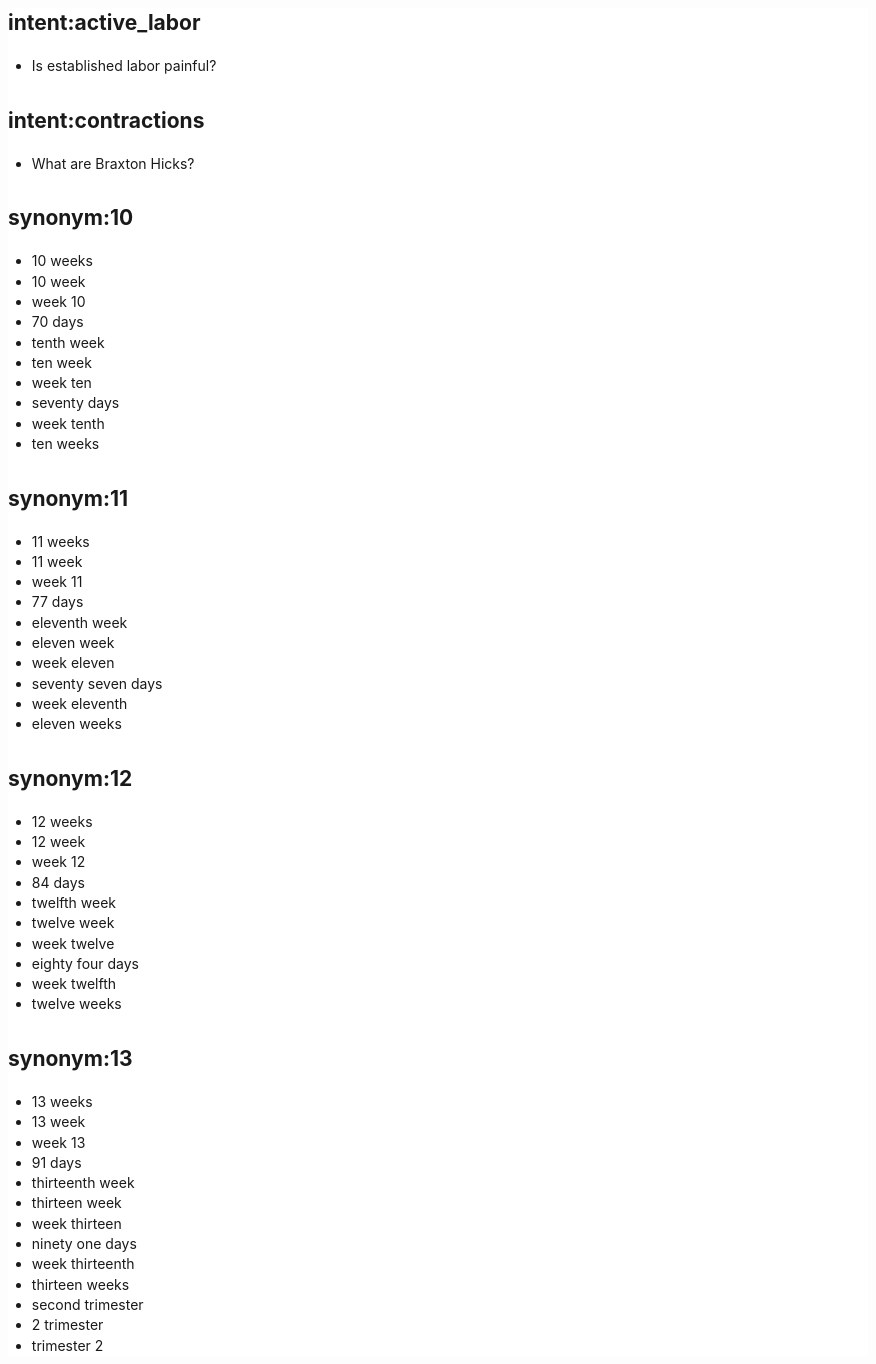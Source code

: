## intent:active_labor
- Is established labor painful?

## intent:contractions
- What are Braxton Hicks?

## synonym:10
- 10 weeks
- 10 week
- week 10
- 70 days
- tenth week
- ten week
- week ten
- seventy days
- week tenth
- ten weeks

## synonym:11
- 11 weeks
- 11 week
- week 11
- 77 days
- eleventh week
- eleven week
- week eleven
- seventy seven days
- week eleventh
- eleven weeks

## synonym:12
- 12 weeks
- 12 week
- week 12
- 84 days
- twelfth week
- twelve week
- week twelve
- eighty four days
- week twelfth
- twelve weeks

## synonym:13
- 13 weeks
- 13 week
- week 13
- 91 days
- thirteenth week
- thirteen week
- week thirteen
- ninety one days
- week thirteenth
- thirteen weeks
- second trimester
- 2 trimester
- trimester 2
